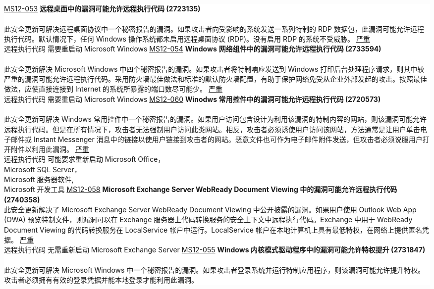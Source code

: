 <td style="border:1px solid black;"><a href="http://go.microsoft.com/fwlink/?linkid=257906">MS12-053</a></td>
<td style="border:1px solid black;"><strong>远程桌面中的漏洞可能允许远程执行代码 (2723135)</strong><br />
<br />
此安全更新可解决远程桌面协议中一个秘密报告的漏洞。如果攻击者向受影响的系统发送一系列特制的 RDP 数据包，此漏洞可能允许远程执行代码。默认情况下，任何 Windows 操作系统都未启用远程桌面协议 (RDP)。没有启用 RDP 的系统不受威胁。</td>
<td style="border:1px solid black;"><a href="http://go.microsoft.com/fwlink/?linkid=21140">严重</a><br />
远程执行代码</td>
<td style="border:1px solid black;">需要重启动</td>
<td style="border:1px solid black;">Microsoft Windows</td>
</tr>  
<tr class="odd">
<td style="border:1px solid black;"><a href="http://go.microsoft.com/fwlink/?linkid=257914">MS12-054</a></td>
<td style="border:1px solid black;"><strong>Windows</strong> <strong>网络组件中的漏洞可能允许远程执行代码 (2733594)</strong><br />
<br />
此安全更新解决 Microsoft Windows 中四个秘密报告的漏洞。如果攻击者将特制响应发送到 Windows 打印后台处理程序请求，则其中较严重的漏洞可能允许远程执行代码。采用防火墙最佳做法和标准的默认防火墙配置，有助于保护网络免受从企业外部发起的攻击。按照最佳做法，应使直接连接到 Internet 的系统所暴露的端口数尽可能少。</td>
<td style="border:1px solid black;"><a href="http://go.microsoft.com/fwlink/?linkid=21140">严重</a><br />
远程执行代码</td>
<td style="border:1px solid black;">需要重启动</td>
<td style="border:1px solid black;">Microsoft Windows</td>
</tr>  
<tr class="even">
<td style="border:1px solid black;"><a href="http://go.microsoft.com/fwlink/?linkid=254386">MS12-060</a></td>
<td style="border:1px solid black;"><strong>Winodws 常用控件中的漏洞可能允许远程执行代码 (2720573)</strong><br />
<br />
此安全更新可解决 Windows 常用控件中一个秘密报告的漏洞。如果用户访问包含设计为利用该漏洞的特制内容的网站，则该漏洞可能允许远程执行代码。但是在所有情况下，攻击者无法强制用户访问此类网站。相反，攻击者必须诱使用户访问该网站，方法通常是让用户单击电子邮件或 Instant Messenger 消息中的链接以使用户链接到攻击者的网站。恶意文件也可作为电子邮件附件发送，但攻击者必须说服用户打开附件以利用此漏洞。</td>
<td style="border:1px solid black;"><a href="http://go.microsoft.com/fwlink/?linkid=21140">严重</a><br />
远程执行代码</td>
<td style="border:1px solid black;">可能要求重新启动</td>
<td style="border:1px solid black;">Microsoft Office，<br />
Microsoft SQL Server，<br />  
Microsoft 服务器软件,<br />
Microsoft 开发工具</td>
</tr>
<tr class="odd">
<td style="border:1px solid black;"><a href="http://go.microsoft.com/fwlink/?linkid=259630">MS12-058</a></td>
<td style="border:1px solid black;"><strong>Microsoft Exchange Server WebReady Document Viewing 中的漏洞可能允许远程执行代码 (2740358)<br />
</strong>此安全更新解决了 Microsoft Exchange Server WebReady Document Viewing 中公开披露的漏洞。如果用户使用 Outlook Web App (OWA) 预览特制文件，则漏洞可以在 Exchange 服务器上代码转换服务的安全上下文中远程执行代码。Exchange 中用于 WebReady Document Viewing 的代码转换服务在 LocalService 帐户中运行。LocalService 帐户在本地计算机上具有最低特权，在网络上提供匿名凭据。</td>
<td style="border:1px solid black;"><a href="http://go.microsoft.com/fwlink/?linkid=21140">严重</a><br />
远程执行代码</td>
<td style="border:1px solid black;">无需重新启动</td>
<td style="border:1px solid black;">Microsoft Exchange Server</td>
</tr>  
<tr class="even">
<td style="border:1px solid black;"><a href="http://go.microsoft.com/fwlink/?linkid=257907">MS12-055</a></td>
<td style="border:1px solid black;"><strong>Windows 内核模式驱动程序中的漏洞可能允许特权提升 (2731847)</strong><br />
<br />
此安全更新可解决 Microsoft Windows 中一个秘密报告的漏洞。如果攻击者登录系统并运行特制应用程序，则该漏洞可能允许提升特权。攻击者必须拥有有效的登录凭据并能本地登录才能利用此漏洞。</td>